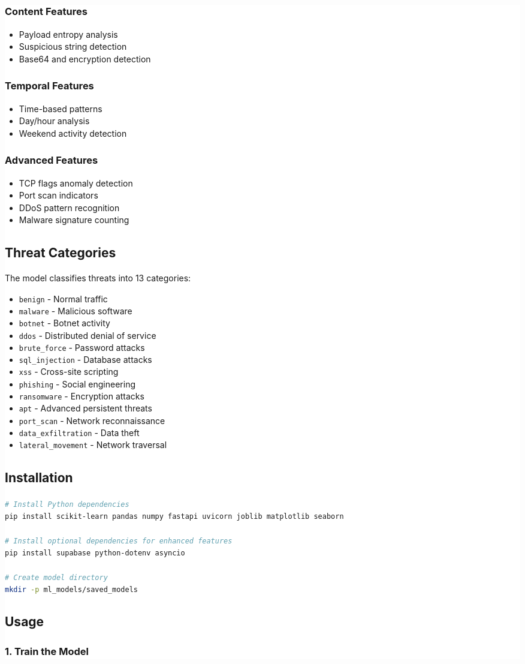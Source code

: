 ### Content Features
- Payload entropy analysis
- Suspicious string detection
- Base64 and encryption detection

### Temporal Features
- Time-based patterns
- Day/hour analysis
- Weekend activity detection

### Advanced Features
- TCP flags anomaly detection
- Port scan indicators
- DDoS pattern recognition
- Malware signature counting

## Threat Categories

The model classifies threats into 13 categories:
- `benign` - Normal traffic
- `malware` - Malicious software
- `botnet` - Botnet activity
- `ddos` - Distributed denial of service
- `brute_force` - Password attacks
- `sql_injection` - Database attacks
- `xss` - Cross-site scripting
- `phishing` - Social engineering
- `ransomware` - Encryption attacks
- `apt` - Advanced persistent threats
- `port_scan` - Network reconnaissance
- `data_exfiltration` - Data theft
- `lateral_movement` - Network traversal

## Installation

```bash
# Install Python dependencies
pip install scikit-learn pandas numpy fastapi uvicorn joblib matplotlib seaborn

# Install optional dependencies for enhanced features
pip install supabase python-dotenv asyncio

# Create model directory
mkdir -p ml_models/saved_models
```

## Usage

### 1. Train the Model
